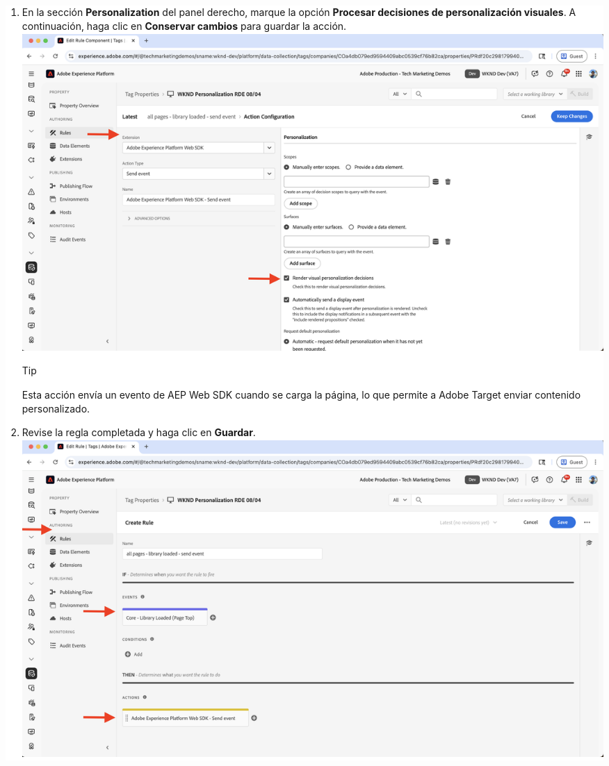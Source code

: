 
1. En la sección **Personalization** del panel derecho, marque la opción **Procesar decisiones de personalización visuales**. A continuación, haga clic en **Conservar cambios** para guardar la acción.\
   ![Crear regla de acción](../assets/use-cases/experiment/web-sdk-rule-action.png)

   >[!TIP]
   >
   >   Esta acción envía un evento de AEP Web SDK cuando se carga la página, lo que permite a Adobe Target enviar contenido personalizado.

1. Revise la regla completada y haga clic en **Guardar**.
   ![Regla de revisión](../assets/use-cases/experiment/web-sdk-rule-review.png)
